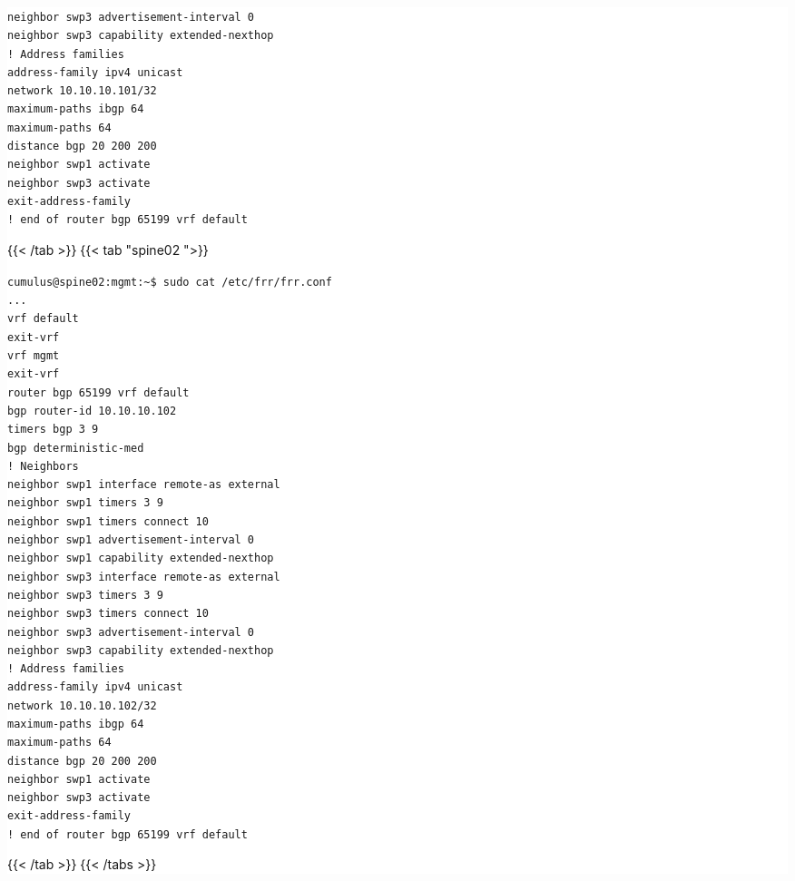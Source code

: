 ```
neighbor swp3 advertisement-interval 0
neighbor swp3 capability extended-nexthop
! Address families
address-family ipv4 unicast
network 10.10.10.101/32
maximum-paths ibgp 64
maximum-paths 64
distance bgp 20 200 200
neighbor swp1 activate
neighbor swp3 activate
exit-address-family
! end of router bgp 65199 vrf default
```

{{< /tab >}}
{{< tab "spine02 ">}}

```
cumulus@spine02:mgmt:~$ sudo cat /etc/frr/frr.conf
...
vrf default
exit-vrf
vrf mgmt
exit-vrf
router bgp 65199 vrf default
bgp router-id 10.10.10.102
timers bgp 3 9
bgp deterministic-med
! Neighbors
neighbor swp1 interface remote-as external
neighbor swp1 timers 3 9
neighbor swp1 timers connect 10
neighbor swp1 advertisement-interval 0
neighbor swp1 capability extended-nexthop
neighbor swp3 interface remote-as external
neighbor swp3 timers 3 9
neighbor swp3 timers connect 10
neighbor swp3 advertisement-interval 0
neighbor swp3 capability extended-nexthop
! Address families
address-family ipv4 unicast
network 10.10.10.102/32
maximum-paths ibgp 64
maximum-paths 64
distance bgp 20 200 200
neighbor swp1 activate
neighbor swp3 activate
exit-address-family
! end of router bgp 65199 vrf default
```

{{< /tab >}}
{{< /tabs >}}
